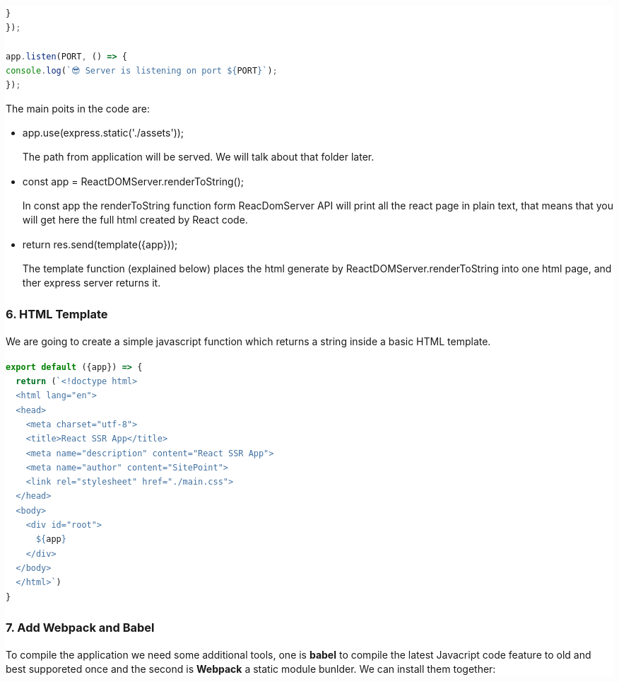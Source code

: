 ```javascript
}
});

app.listen(PORT, () => {
console.log(`😎 Server is listening on port ${PORT}`);
});
```

The main poits in the code are:
* app.use(express.static('./assets'));

    The path from application will be served. We will talk about that folder later.

* const app = ReactDOMServer.renderToString(<App />);

    In const app the renderToString function form ReacDomServer API will print all the react page in plain text, that means that you will get here the full html
    created by React code.

* return res.send(template({app}));

    The template function (explained below) places the html generate by ReactDOMServer.renderToString into one html page, and ther express server returns it.


### 6.  HTML Template
We are going to create a simple javascript function which returns a string inside a basic HTML template.


```javascript
export default ({app}) => {
  return (`<!doctype html>
  <html lang="en">
  <head>
    <meta charset="utf-8">
    <title>React SSR App</title>
    <meta name="description" content="React SSR App">
    <meta name="author" content="SitePoint">
    <link rel="stylesheet" href="./main.css">
  </head>  
  <body>
    <div id="root">
      ${app}
    </div>
  </body>
  </html>`)
}
```

### 7. Add Webpack and Babel
To compile the application we need some additional tools, one is **babel** to compile the latest Javacript code feature to old and best supporeted once and the second is
**Webpack** a static module bunlder.
We can install them together:
